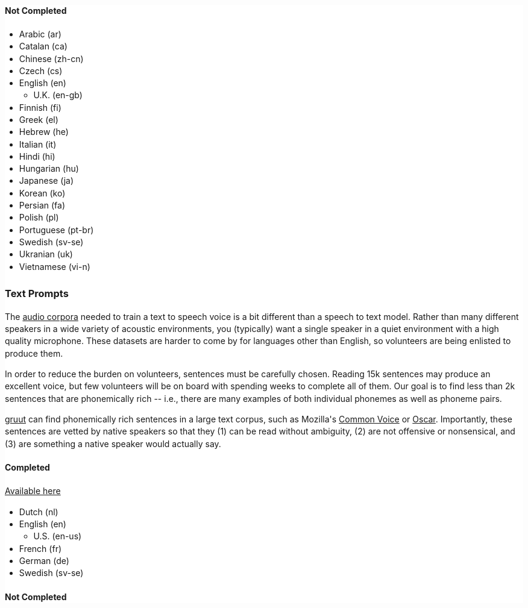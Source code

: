 #### Not Completed

* Arabic (ar)
* Catalan (ca)
* Chinese (zh-cn)
* Czech (cs)
* English (en)
    * U.K. (en-gb)
* Finnish (fi)
* Greek (el)
* Hebrew (he)
* Italian (it)
* Hindi (hi)
* Hungarian (hu)
* Japanese (ja)
* Korean (ko)
* Persian (fa)
* Polish (pl)
* Portuguese (pt-br)
* Swedish (sv-se)
* Ukranian (uk)
* Vietnamese (vi-n)

### Text Prompts

The [audio corpora](#audio-corpora) needed to train a text to speech voice is a bit different than a speech to text model. Rather than many different speakers in a wide variety of acoustic environments, you (typically) want a single speaker in a quiet environment with a high quality microphone. These datasets are harder to come by for languages other than English, so volunteers are being enlisted to produce them.

In order to reduce the burden on volunteers, sentences must be carefully chosen. Reading 15k sentences may produce an excellent voice, but few volunteers will be on board with spending weeks to complete all of them. Our goal is to find less than 2k sentences that are phonemically rich -- i.e., there are many examples of both individual phonemes as well as phoneme pairs.

[gruut](https://github.com/rhasspy/gruut) can find phonemically rich sentences in a large text corpus, such as Mozilla's [Common Voice](https://github.com/mozilla/common-voice/tree/master/server/data/) or [Oscar](https://oscar-corpus.com/). Importantly, these sentences are vetted by native speakers so that they (1) can be read without ambiguity, (2) are not offensive or nonsensical, and (3) are something a native speaker would actually say.

#### Completed

[Available here](https://github.com/rhasspy/tts-prompts/)

* Dutch (nl)
* English (en)
  * U.S. (en-us)
* French (fr)
* German (de)
* Swedish (sv-se)

#### Not Completed
